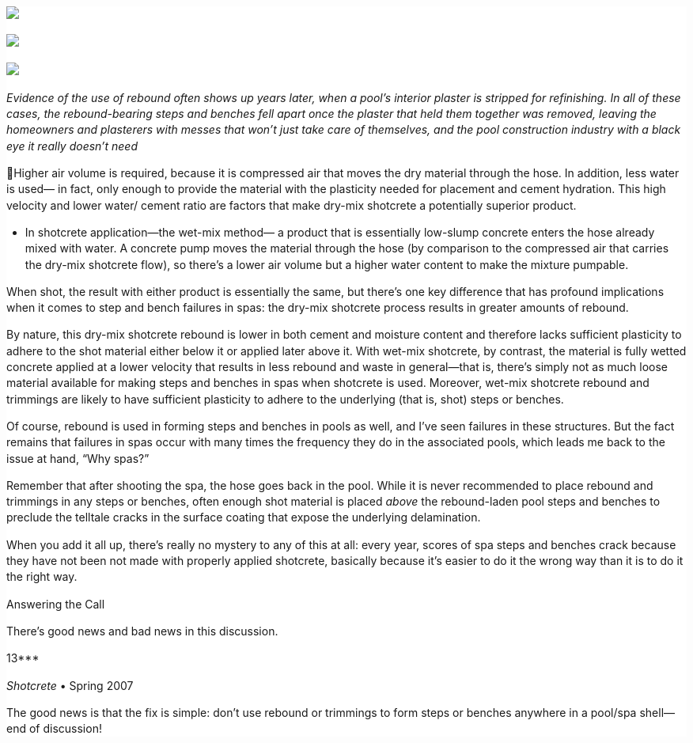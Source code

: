 ![](Aspose.Words.b15cba1a-920a-455f-91bb-b8e55a0aae44.011.png)

![](Aspose.Words.b15cba1a-920a-455f-91bb-b8e55a0aae44.012.png)

![](Aspose.Words.b15cba1a-920a-455f-91bb-b8e55a0aae44.013.png)

*Evidence of the use of rebound often shows up years later, when a pool’s interior plaster is stripped for refinishing. In all of these cases, the rebound-bearing steps and benches fell apart once the plaster that held them together was removed, leaving the homeowners and plasterers with messes that won’t just take care of themselves, and the pool construction industry with a black eye it really doesn’t need*

Higher air volume is required, because it is compressed air that moves the dry material through the hose. In addition, less water is used— in fact, only enough to provide the material with the plasticity needed for placement and cement hydration. This high velocity and lower water/ cement ratio are factors that make dry-mix shotcrete a potentially superior product. 

- In shotcrete application—the wet-mix method— a product that is essentially low-slump concrete enters the hose already mixed with water. A concrete pump moves the material through the hose (by comparison to the compressed air that carries the dry-mix shotcrete flow), so there’s a lower air volume but a higher water content to make the mixture pumpable. 

When shot, the result with either product is essentially the same, but there’s one key difference that has profound implications when it comes to step and bench failures in spas: the dry-mix shotcrete process results in greater amounts of rebound. 

By nature, this dry-mix shotcrete rebound is lower in both cement and moisture content and therefore lacks sufficient plasticity to adhere to the shot material either below it or applied later above it. With wet-mix shotcrete, by contrast, the material is fully wetted concrete applied at a lower velocity that results in less rebound and waste in general—that is, there’s simply not as much loose material available for making steps and benches in spas when shotcrete is used. Moreover, wet-mix shotcrete rebound and trimmings are likely to have sufficient plasticity to adhere to the underlying (that is, shot) steps or benches.

Of course, rebound is used in forming steps and benches in pools as well, and I’ve seen failures in these structures. But the fact remains that failures in spas occur with many times the frequency they do in the associated pools, which leads me back to the issue at hand, “Why spas?” 

Remember that after shooting the spa, the hose goes back in the pool. While it is never recommended to place rebound and trimmings in any steps or benches, often enough shot material is placed *above* the rebound-laden pool steps and benches to preclude the telltale cracks in the surface coating that expose the underlying delamination. 

When you add it all up, there’s really no mystery to any of this at all: every year, scores of spa steps and benches crack because they have not been not made with properly applied shotcrete, basically because it’s easier to do it the wrong way than it is to do it the right way. 

Answering the Call

There’s good news and bad news in this discussion.

13*** 

*Shotcrete* • Spring 2007

The good news is that the fix is simple: don’t use rebound or trimmings to form steps or benches anywhere in a pool/spa shell—end of discussion! 
